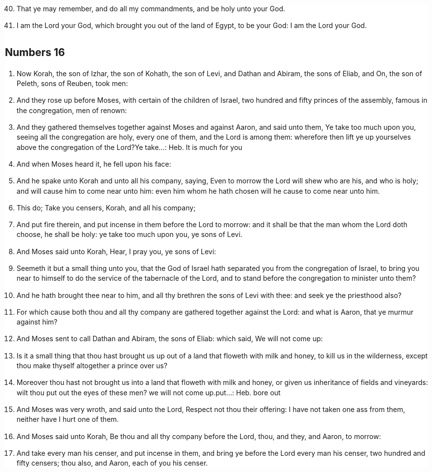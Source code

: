 40. That ye may remember, and do all my commandments, and be holy unto your God.

41. I am the Lord your God, which brought you out of the land of Egypt, to be your God: I am the Lord your God. 

## Numbers 16

1. Now Korah, the son of Izhar, the son of Kohath, the son of Levi, and Dathan and Abiram, the sons of Eliab, and On, the son of Peleth, sons of Reuben, took men:

2. And they rose up before Moses, with certain of the children of Israel, two hundred and fifty princes of the assembly, famous in the congregation, men of renown:

3. And they gathered themselves together against Moses and against Aaron, and said unto them, Ye take too much upon you, seeing all the congregation are holy, every one of them, and the Lord is among them: wherefore then lift ye up yourselves above the congregation of the Lord?Ye take…: Heb. It is much for you

4. And when Moses heard it, he fell upon his face:

5. And he spake unto Korah and unto all his company, saying, Even to morrow the Lord will shew who are his, and who is holy; and will cause him to come near unto him: even him whom he hath chosen will he cause to come near unto him.

6. This do; Take you censers, Korah, and all his company;

7. And put fire therein, and put incense in them before the Lord to morrow: and it shall be that the man whom the Lord doth choose, he shall be holy: ye take too much upon you, ye sons of Levi.

8. And Moses said unto Korah, Hear, I pray you, ye sons of Levi:

9. Seemeth it but a small thing unto you, that the God of Israel hath separated you from the congregation of Israel, to bring you near to himself to do the service of the tabernacle of the Lord, and to stand before the congregation to minister unto them?

10. And he hath brought thee near to him, and all thy brethren the sons of Levi with thee: and seek ye the priesthood also?

11. For which cause both thou and all thy company are gathered together against the Lord: and what is Aaron, that ye murmur against him?

12. And Moses sent to call Dathan and Abiram, the sons of Eliab: which said, We will not come up:

13. Is it a small thing that thou hast brought us up out of a land that floweth with milk and honey, to kill us in the wilderness, except thou make thyself altogether a prince over us?

14. Moreover thou hast not brought us into a land that floweth with milk and honey, or given us inheritance of fields and vineyards: wilt thou put out the eyes of these men? we will not come up.put…: Heb. bore out

15. And Moses was very wroth, and said unto the Lord, Respect not thou their offering: I have not taken one ass from them, neither have I hurt one of them.

16. And Moses said unto Korah, Be thou and all thy company before the Lord, thou, and they, and Aaron, to morrow:

17. And take every man his censer, and put incense in them, and bring ye before the Lord every man his censer, two hundred and fifty censers; thou also, and Aaron, each of you his censer.
